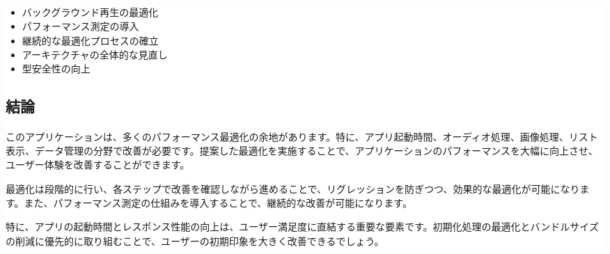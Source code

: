 - バックグラウンド再生の最適化
- パフォーマンス測定の導入
- 継続的な最適化プロセスの確立
- アーキテクチャの全体的な見直し
- 型安全性の向上

## 結論

このアプリケーションは、多くのパフォーマンス最適化の余地があります。特に、アプリ起動時間、オーディオ処理、画像処理、リスト表示、データ管理の分野で改善が必要です。提案した最適化を実施することで、アプリケーションのパフォーマンスを大幅に向上させ、ユーザー体験を改善することができます。

最適化は段階的に行い、各ステップで改善を確認しながら進めることで、リグレッションを防ぎつつ、効果的な最適化が可能になります。また、パフォーマンス測定の仕組みを導入することで、継続的な改善が可能になります。

特に、アプリの起動時間とレスポンス性能の向上は、ユーザー満足度に直結する重要な要素です。初期化処理の最適化とバンドルサイズの削減に優先的に取り組むことで、ユーザーの初期印象を大きく改善できるでしょう。
